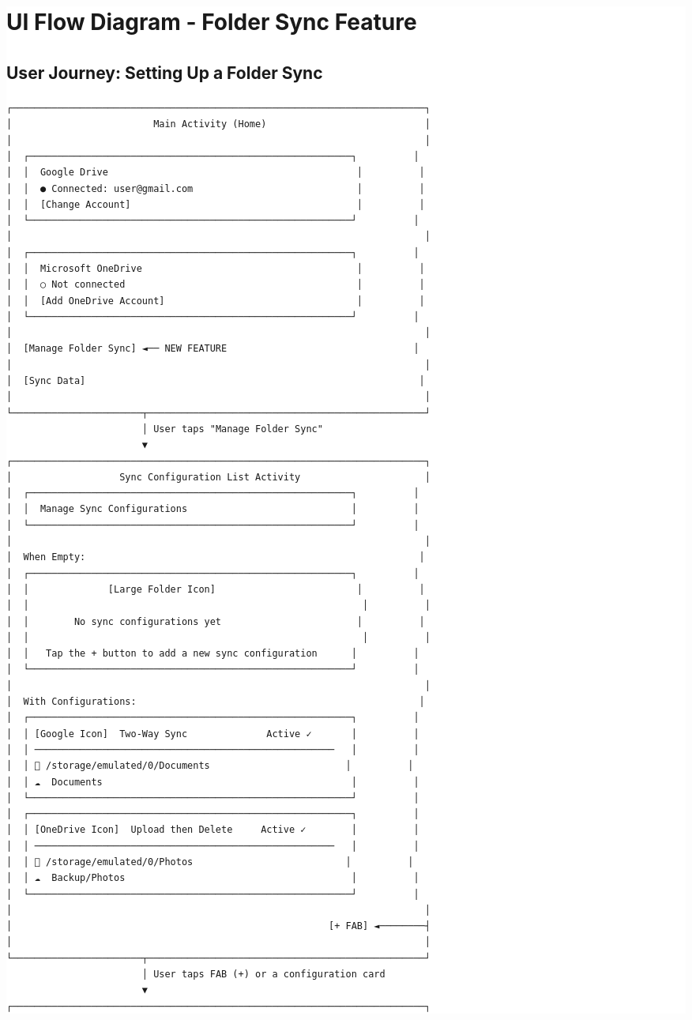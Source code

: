 # UI Flow Diagram - Folder Sync Feature

## User Journey: Setting Up a Folder Sync

```
┌─────────────────────────────────────────────────────────────────────────┐
│                         Main Activity (Home)                            │
│                                                                         │
│  ┌─────────────────────────────────────────────────────────┐          │
│  │  Google Drive                                            │          │
│  │  ● Connected: user@gmail.com                             │          │
│  │  [Change Account]                                        │          │
│  └─────────────────────────────────────────────────────────┘          │
│                                                                         │
│  ┌─────────────────────────────────────────────────────────┐          │
│  │  Microsoft OneDrive                                      │          │
│  │  ○ Not connected                                         │          │
│  │  [Add OneDrive Account]                                  │          │
│  └─────────────────────────────────────────────────────────┘          │
│                                                                         │
│  [Manage Folder Sync] ◄── NEW FEATURE                                 │
│                                                                         │
│  [Sync Data]                                                           │
│                                                                         │
└───────────────────────┬─────────────────────────────────────────────────┘
                        │ User taps "Manage Folder Sync"
                        ▼
┌─────────────────────────────────────────────────────────────────────────┐
│                   Sync Configuration List Activity                      │
│  ┌─────────────────────────────────────────────────────────┐          │
│  │  Manage Sync Configurations                             │          │
│  └─────────────────────────────────────────────────────────┘          │
│                                                                         │
│  When Empty:                                                           │
│  ┌─────────────────────────────────────────────────────────┐          │
│  │              [Large Folder Icon]                         │          │
│  │                                                           │          │
│  │        No sync configurations yet                        │          │
│  │                                                           │          │
│  │   Tap the + button to add a new sync configuration      │          │
│  └─────────────────────────────────────────────────────────┘          │
│                                                                         │
│  With Configurations:                                                  │
│  ┌─────────────────────────────────────────────────────────┐          │
│  │ [Google Icon]  Two-Way Sync              Active ✓       │          │
│  │ ─────────────────────────────────────────────────────   │          │
│  │ 📁 /storage/emulated/0/Documents                        │          │
│  │ ☁️  Documents                                            │          │
│  └─────────────────────────────────────────────────────────┘          │
│  ┌─────────────────────────────────────────────────────────┐          │
│  │ [OneDrive Icon]  Upload then Delete     Active ✓        │          │
│  │ ─────────────────────────────────────────────────────   │          │
│  │ 📁 /storage/emulated/0/Photos                           │          │
│  │ ☁️  Backup/Photos                                        │          │
│  └─────────────────────────────────────────────────────────┘          │
│                                                                         │
│                                                        [+ FAB] ◄────────┤
│                                                                         │
└───────────────────────┬─────────────────────────────────────────────────┘
                        │ User taps FAB (+) or a configuration card
                        ▼
┌─────────────────────────────────────────────────────────────────────────┐
```
